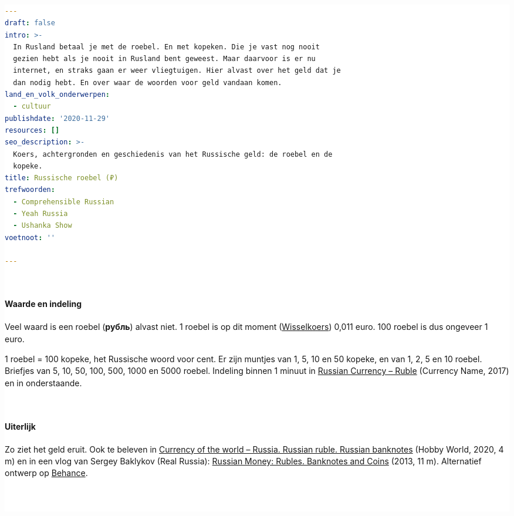 ```yaml
---
draft: false
intro: >-
  In Rusland betaal je met de roebel. En met kopeken. Die je vast nog nooit
  gezien hebt als je nooit in Rusland bent geweest. Maar daarvoor is er nu
  internet, en straks gaan er weer vliegtuigen. Hier alvast over het geld dat je
  dan nodig hebt. En over waar de woorden voor geld vandaan komen.
land_en_volk_onderwerpen:
  - cultuur
publishdate: '2020-11-29'
resources: []
seo_description: >-
  Koers, achtergronden en geschiedenis van het Russische geld: de roebel en de
  kopeke.
title: Russische roebel (₽)
trefwoorden:
  - Comprehensible Russian
  - Yeah Russia
  - Ushanka Show
voetnoot: ''

---
```


<br/>

#### Waarde en indeling

Veel waard is een roebel (**рубль**) alvast niet. 1 roebel is op dit moment ([Wisselkoers](https://www.wisselkoers.nl/russische_roebel)) 0,011 euro. 100 roebel is dus ongeveer 1 euro.

1 roebel = 100 kopeke, het Russische woord voor cent. Er zijn muntjes van 1, 5, 10 en 50 kopeke, en van 1, 2, 5 en 10 roebel. Briefjes van 5, 10, 50, 100, 500, 1000 en 5000 roebel. Indeling binnen 1 minuut in [Russian Currency – Ruble](https://youtu.be/uOzN2JXAJzA) (Currency Name, 2017) en in onderstaande.

<br/>



#### Uiterlijk

Zo ziet het geld eruit. Ook te beleven in [Currency of the world – Russia. Russian ruble. Russian banknotes](https://youtu.be/JE8r0CcPwTY) (Hobby World, 2020, 4 m) en in een vlog van Sergey Baklykov (Real Russia): [Russian Money: Rubles. Banknotes and Coins](https://www.youtube.com/watch?v=fjG9EVS926M) (2013, 11 m). Alternatief ontwerp op [Behance](https://www.behance.net/gallery/57692905/Russian-rubles-redesign).

<iframe width="560" height="315" src="https://www.youtube.com/embed/D58NAqf2v_Q" frameborder="0" allow="accelerometer; autoplay; encrypted-media; gyroscope; picture-in-picture" allowfullscreen></iframe>

 <br/>
<br/>
